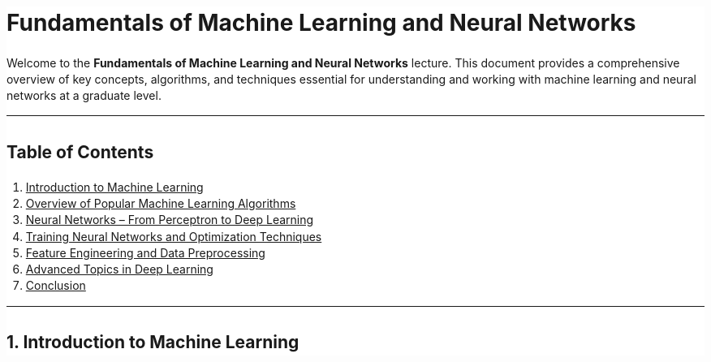 # Fundamentals of Machine Learning and Neural Networks

Welcome to the **Fundamentals of Machine Learning and Neural Networks** lecture. This document provides a comprehensive overview of key concepts, algorithms, and techniques essential for understanding and working with machine learning and neural networks at a graduate level.

---

## Table of Contents

1. [Introduction to Machine Learning](#1-introduction-to-machine-learning)
2. [Overview of Popular Machine Learning Algorithms](#2-overview-of-popular-machine-learning-algorithms)
3. [Neural Networks – From Perceptron to Deep Learning](#3-neural-networks--from-perceptron-to-deep-learning)
4. [Training Neural Networks and Optimization Techniques](#4-training-neural-networks-and-optimization-techniques)
5. [Feature Engineering and Data Preprocessing](#5-feature-engineering-and-data-preprocessing)
6. [Advanced Topics in Deep Learning](#6-advanced-topics-in-deep-learning)
7. [Conclusion](#7-conclusion)

---

## 1. Introduction to Machine Learning
